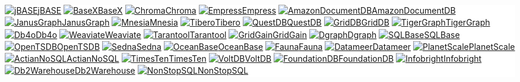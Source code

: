 <a style="display:inline-block;" href="https://www.rocketsoftware.com/products/rocket-multivalue-application-development-platform/rocket-jbase"><img alt="jBASE" src="https://gitee.com/anyline/service/raw/master/db/rocket.svg" width="100"/>jBASE</a>
<a style="display:inline-block;" href="https://basex.org/"><img alt="BaseX" src="https://gitee.com/anyline/service/raw/master/db/basex.png" width="100"/>BaseX</a>
<a style="display:inline-block;" href="https://www.trychroma.com/"><img alt="Chroma" src="https://gitee.com/anyline/service/raw/master/db/chroma.png" width="100"/>Chroma</a>
<a style="display:inline-block;" href="http://www.empress.com/"><img alt="Empress" src="https://gitee.com/anyline/service/raw/master/db/empress.gif" width="100"/>Empress</a>
<a style="display:inline-block;" href="https://aws.amazon.com/documentdb/"><img alt="AmazonDocumentDB" src="https://gitee.com/anyline/service/raw/master/db/amazon.webp" width="100"/>AmazonDocumentDB</a>
<a style="display:inline-block;" href="https://janusgraph.org/"><img alt="JanusGraph" src="https://gitee.com/anyline/service/raw/master/db/janusgraph.ico" width="100"/>JanusGraph</a>
<a style="display:inline-block;" href="http://erlang.org/doc/man/mnesia.html"><img alt="Mnesia" src="https://gitee.com/anyline/service/raw/master/db/erlang.png" width="100"/>Mnesia</a>
<a style="display:inline-block;" href="https://www.tmaxsoft.com/products/tibero/"><img alt="Tibero" src="https://gitee.com/anyline/service/raw/master/db/tmaxsoft.png" width="100"/>Tibero</a>
<a style="display:inline-block;" href="/anyline/anyline-simple/tree/master/anyline-simple-data-jdbc-dialect/anyline-simple-data-jdbc-questdb"><img alt="QuestDB" src="https://gitee.com/anyline/service/raw/master/db/questdb.svg" width="100"/>QuestDB</a>
<a style="display:inline-block;" href="https://griddb.net/"><img alt="GridDB" src="https://gitee.com/anyline/service/raw/master/db/griddb.png" width="100"/>GridDB</a>
<a style="display:inline-block;" href="https://www.tigergraph.com/"><img alt="TigerGraph" src="https://gitee.com/anyline/service/raw/master/db/tigergraph.svg" width="100"/>TigerGraph</a>
<a style="display:inline-block;" href="http://www.db4o.com/"><img alt="Db4o" src="https://gitee.com/anyline/service/raw/master/db/" width="100"/>Db4o</a>
<a style="display:inline-block;" href="https://github.com/weaviate/weaviate"><img alt="Weaviate" src="https://gitee.com/anyline/service/raw/master/db/weaviate.svg" width="100"/>Weaviate</a>
<a style="display:inline-block;" href="https://www.tarantool.io/"><img alt="Tarantool" src="https://gitee.com/anyline/service/raw/master/db/tarantool.svg" width="100"/>Tarantool</a>
<a style="display:inline-block;" href="https://www.gridgain.com/"><img alt="GridGain" src="https://gitee.com/anyline/service/raw/master/db/gridgain.svg" width="100"/>GridGain</a>
<a style="display:inline-block;" href="https://dgraph.io/"><img alt="Dgraph" src="https://gitee.com/anyline/service/raw/master/db/dgraph.svg" width="100"/>Dgraph</a>
<a style="display:inline-block;" href="http://www.opentext.com/what-we-do/products/specialty-technologies/opentext-gupta-development-tools-databases/opentext-gupta-sqlbase"><img alt="SQLBase" src="https://gitee.com/anyline/service/raw/master/db/opentext.svg" width="100"/>SQLBase</a>
<a style="display:inline-block;" href="http://opentsdb.net/"><img alt="OpenTSDB" src="https://gitee.com/anyline/service/raw/master/db/opentsdb.png" width="100"/>OpenTSDB</a>
<a style="display:inline-block;" href="https://sourceforge.net/projects/sedna/"><img alt="Sedna" src="https://gitee.com/anyline/service/raw/master/db/" width="100"/>Sedna</a>
<a style="display:inline-block;" href="/anyline/anyline-simple/tree/master/anyline-simple-data-jdbc-dialect/anyline-simple-data-jdbc-oceanbase"><img alt="OceanBase" src="https://gitee.com/anyline/service/raw/master/db/oceanbase.webp" width="100"/>OceanBase</a>
<a style="display:inline-block;" href="https://fauna.com/"><img alt="Fauna" src="https://gitee.com/anyline/service/raw/master/db/fauna.svg" width="100"/>Fauna</a>
<a style="display:inline-block;" href="https://www.datameer.com/"><img alt="Datameer" src="https://gitee.com/anyline/service/raw/master/db/datameer.svg" width="100"/>Datameer</a>
<a style="display:inline-block;" href="https://planetscale.com/"><img alt="PlanetScale" src="https://gitee.com/anyline/service/raw/master/db/planetscale.ico" width="100"/>PlanetScale</a>
<a style="display:inline-block;" href="https://www.actian.com/data-management/nosql-object-database/"><img alt="ActianNoSQL" src="https://gitee.com/anyline/service/raw/master/db/actian.png" width="100"/>ActianNoSQL</a>
<a style="display:inline-block;" href="https://www.oracle.com/database/technologies/related/timesten.html"><img alt="TimesTen" src="https://gitee.com/anyline/service/raw/master/db/oracle.avif" width="100"/>TimesTen</a>
<a style="display:inline-block;" href="/anyline/anyline-simple/tree/master/anyline-simple-data-jdbc-dialect/anyline-simple-data-jdbc-voltdb"><img alt="VoltDB" src="https://gitee.com/anyline/service/raw/master/db/voltdb.svg" width="100"/>VoltDB</a>
<a style="display:inline-block;" href="https://github.com/apple/foundationdb"><img alt="FoundationDB" src="https://gitee.com/anyline/service/raw/master/db/appledev.svg" width="100"/>FoundationDB</a>
<a style="display:inline-block;" href="https://ignitetech.com/softwarelibrary/infobrightdb"><img alt="Infobright" src="https://gitee.com/anyline/service/raw/master/db/ignitetech.ico" width="100"/>Infobright</a>
<a style="display:inline-block;" href="https://www.ibm.com/products/db2/warehouse"><img alt="Db2Warehouse" src="https://gitee.com/anyline/service/raw/master/db/ibm.svg" width="100"/>Db2Warehouse</a>
<a style="display:inline-block;" href="https://www.hpe.com/us/en/servers/nonstop.html"><img alt="NonStopSQL" src="https://gitee.com/anyline/service/raw/master/db/nonstop.svg" width="100"/>NonStopSQL</a>